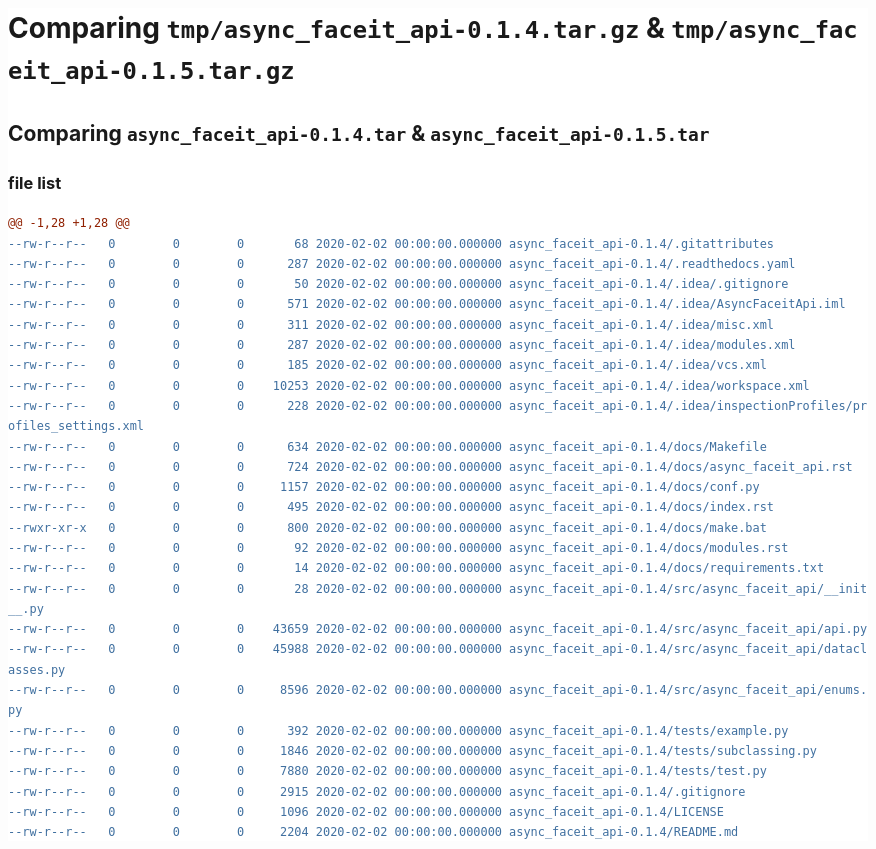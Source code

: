 # Comparing `tmp/async_faceit_api-0.1.4.tar.gz` & `tmp/async_faceit_api-0.1.5.tar.gz`

## Comparing `async_faceit_api-0.1.4.tar` & `async_faceit_api-0.1.5.tar`

### file list

```diff
@@ -1,28 +1,28 @@
--rw-r--r--   0        0        0       68 2020-02-02 00:00:00.000000 async_faceit_api-0.1.4/.gitattributes
--rw-r--r--   0        0        0      287 2020-02-02 00:00:00.000000 async_faceit_api-0.1.4/.readthedocs.yaml
--rw-r--r--   0        0        0       50 2020-02-02 00:00:00.000000 async_faceit_api-0.1.4/.idea/.gitignore
--rw-r--r--   0        0        0      571 2020-02-02 00:00:00.000000 async_faceit_api-0.1.4/.idea/AsyncFaceitApi.iml
--rw-r--r--   0        0        0      311 2020-02-02 00:00:00.000000 async_faceit_api-0.1.4/.idea/misc.xml
--rw-r--r--   0        0        0      287 2020-02-02 00:00:00.000000 async_faceit_api-0.1.4/.idea/modules.xml
--rw-r--r--   0        0        0      185 2020-02-02 00:00:00.000000 async_faceit_api-0.1.4/.idea/vcs.xml
--rw-r--r--   0        0        0    10253 2020-02-02 00:00:00.000000 async_faceit_api-0.1.4/.idea/workspace.xml
--rw-r--r--   0        0        0      228 2020-02-02 00:00:00.000000 async_faceit_api-0.1.4/.idea/inspectionProfiles/profiles_settings.xml
--rw-r--r--   0        0        0      634 2020-02-02 00:00:00.000000 async_faceit_api-0.1.4/docs/Makefile
--rw-r--r--   0        0        0      724 2020-02-02 00:00:00.000000 async_faceit_api-0.1.4/docs/async_faceit_api.rst
--rw-r--r--   0        0        0     1157 2020-02-02 00:00:00.000000 async_faceit_api-0.1.4/docs/conf.py
--rw-r--r--   0        0        0      495 2020-02-02 00:00:00.000000 async_faceit_api-0.1.4/docs/index.rst
--rwxr-xr-x   0        0        0      800 2020-02-02 00:00:00.000000 async_faceit_api-0.1.4/docs/make.bat
--rw-r--r--   0        0        0       92 2020-02-02 00:00:00.000000 async_faceit_api-0.1.4/docs/modules.rst
--rw-r--r--   0        0        0       14 2020-02-02 00:00:00.000000 async_faceit_api-0.1.4/docs/requirements.txt
--rw-r--r--   0        0        0       28 2020-02-02 00:00:00.000000 async_faceit_api-0.1.4/src/async_faceit_api/__init__.py
--rw-r--r--   0        0        0    43659 2020-02-02 00:00:00.000000 async_faceit_api-0.1.4/src/async_faceit_api/api.py
--rw-r--r--   0        0        0    45988 2020-02-02 00:00:00.000000 async_faceit_api-0.1.4/src/async_faceit_api/dataclasses.py
--rw-r--r--   0        0        0     8596 2020-02-02 00:00:00.000000 async_faceit_api-0.1.4/src/async_faceit_api/enums.py
--rw-r--r--   0        0        0      392 2020-02-02 00:00:00.000000 async_faceit_api-0.1.4/tests/example.py
--rw-r--r--   0        0        0     1846 2020-02-02 00:00:00.000000 async_faceit_api-0.1.4/tests/subclassing.py
--rw-r--r--   0        0        0     7880 2020-02-02 00:00:00.000000 async_faceit_api-0.1.4/tests/test.py
--rw-r--r--   0        0        0     2915 2020-02-02 00:00:00.000000 async_faceit_api-0.1.4/.gitignore
--rw-r--r--   0        0        0     1096 2020-02-02 00:00:00.000000 async_faceit_api-0.1.4/LICENSE
--rw-r--r--   0        0        0     2204 2020-02-02 00:00:00.000000 async_faceit_api-0.1.4/README.md
```